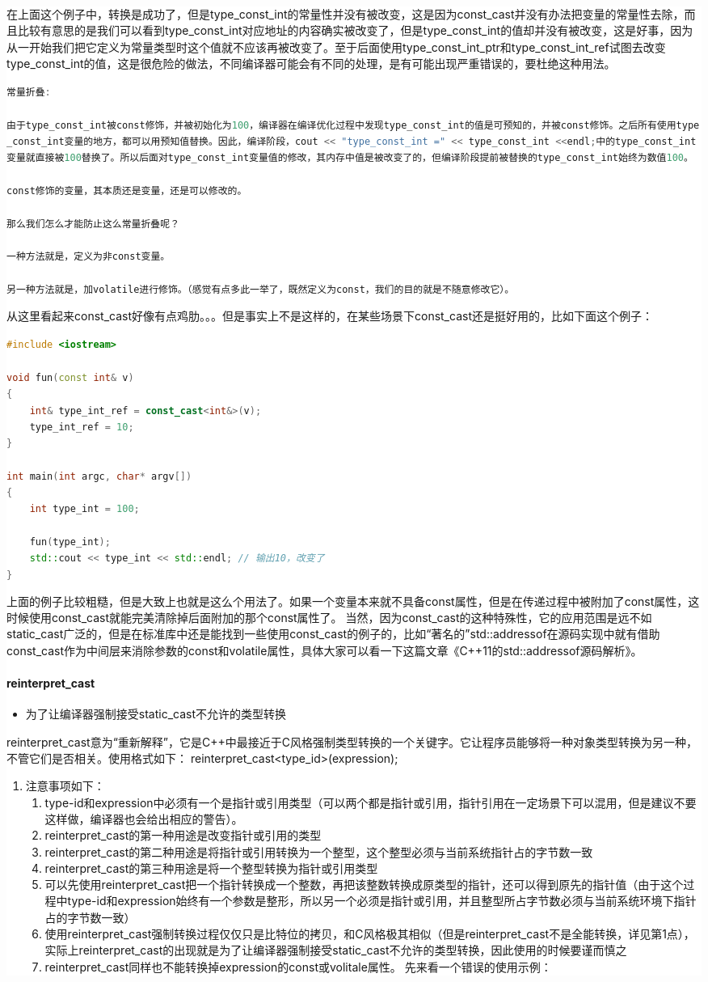 在上面这个例子中，转换是成功了，但是type_const_int的常量性并没有被改变，这是因为const_cast并没有办法把变量的常量性去除，而且比较有意思的是我们可以看到type_const_int对应地址的内容确实被改变了，但是type_const_int的值却并没有被改变，这是好事，因为从一开始我们把它定义为常量类型时这个值就不应该再被改变了。至于后面使用type_const_int_ptr和type_const_int_ref试图去改变type_const_int的值，这是很危险的做法，不同编译器可能会有不同的处理，是有可能出现严重错误的，要杜绝这种用法。

```cpp
常量折叠:

由于type_const_int被const修饰，并被初始化为100，编译器在编译优化过程中发现type_const_int的值是可预知的，并被const修饰。之后所有使用type_const_int变量的地方，都可以用预知值替换。因此，编译阶段，cout << "type_const_int =" << type_const_int <<endl;中的type_const_int变量就直接被100替换了。所以后面对type_const_int变量值的修改，其内存中值是被改变了的，但编译阶段提前被替换的type_const_int始终为数值100。

const修饰的变量，其本质还是变量，还是可以修改的。

那么我们怎么才能防止这么常量折叠呢？

一种方法就是，定义为非const变量。

另一种方法就是，加volatile进行修饰。（感觉有点多此一举了，既然定义为const，我们的目的就是不随意修改它）。
```

从这里看起来const_cast好像有点鸡肋。。。但是事实上不是这样的，在某些场景下const_cast还是挺好用的，比如下面这个例子：

```cpp
#include <iostream>

void fun(const int& v)
{
    int& type_int_ref = const_cast<int&>(v);
    type_int_ref = 10;
}

int main(int argc, char* argv[])
{
    int type_int = 100;

    fun(type_int);
    std::cout << type_int << std::endl; // 输出10，改变了
}
```

上面的例子比较粗糙，但是大致上也就是这么个用法了。如果一个变量本来就不具备const属性，但是在传递过程中被附加了const属性，这时候使用const_cast就能完美清除掉后面附加的那个const属性了。
当然，因为const_cast的这种特殊性，它的应用范围是远不如static_cast广泛的，但是在标准库中还是能找到一些使用const_cast的例子的，比如“著名的”std::addressof在源码实现中就有借助const_cast作为中间层来消除参数的const和volatile属性，具体大家可以看一下这篇文章《C++11的std::addressof源码解析》。

#### reinterpret_cast

- 为了让编译器强制接受static_cast不允许的类型转换

reinterpret_cast意为“重新解释”，它是C++中最接近于C风格强制类型转换的一个关键字。它让程序员能够将一种对象类型转换为另一种，不管它们是否相关。使用格式如下：
reinterpret_cast<type_id>(expression);

1. 注意事项如下：
   1. type-id和expression中必须有一个是指针或引用类型（可以两个都是指针或引用，指针引用在一定场景下可以混用，但是建议不要这样做，编译器也会给出相应的警告）。
   2. reinterpret_cast的第一种用途是改变指针或引用的类型
   3. reinterpret_cast的第二种用途是将指针或引用转换为一个整型，这个整型必须与当前系统指针占的字节数一致
   4. reinterpret_cast的第三种用途是将一个整型转换为指针或引用类型
   5. 可以先使用reinterpret_cast把一个指针转换成一个整数，再把该整数转换成原类型的指针，还可以得到原先的指针值（由于这个过程中type-id和expression始终有一个参数是整形，所以另一个必须是指针或引用，并且整型所占字节数必须与当前系统环境下指针占的字节数一致）
   6. 使用reinterpret_cast强制转换过程仅仅只是比特位的拷贝，和C风格极其相似（但是reinterpret_cast不是全能转换，详见第1点），实际上reinterpret_cast的出现就是为了让编译器强制接受static_cast不允许的类型转换，因此使用的时候要谨而慎之
   7. reinterpret_cast同样也不能转换掉expression的const或volitale属性。
      先来看一个错误的使用示例：
